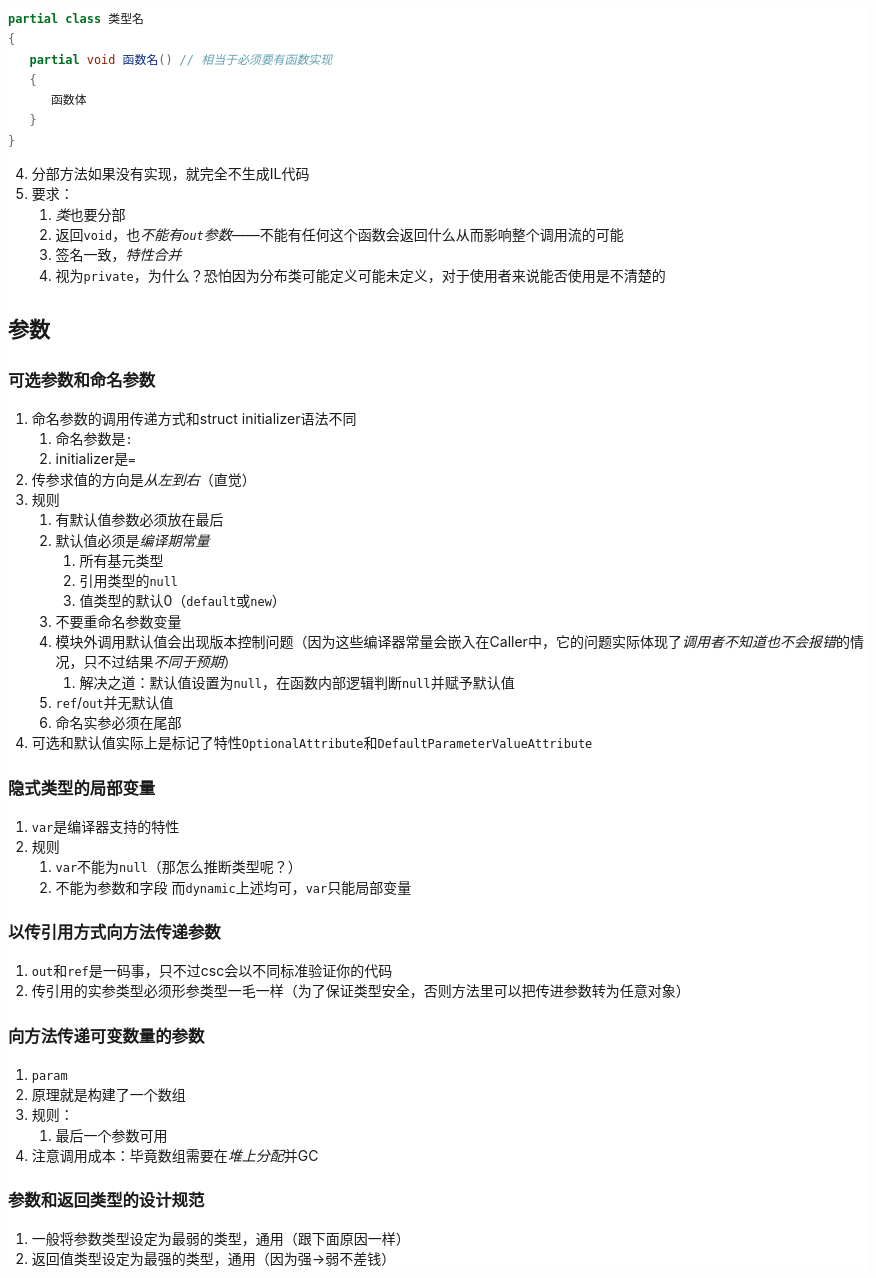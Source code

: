    ```csharp
   partial class 类型名
   {
      partial void 函数名() // 相当于必须要有函数实现
      {
         函数体
      }
   }
   ```
4. 分部方法如果没有实现，就完全不生成IL代码
5. 要求：
   1. *类*也要分部
   2. 返回`void`，也*不能有`out`参数*——不能有任何这个函数会返回什么从而影响整个调用流的可能
   3. 签名一致，*特性合并*
   4. 视为`private`，为什么？恐怕因为分布类可能定义可能未定义，对于使用者来说能否使用是不清楚的
   
## 参数
### 可选参数和命名参数
1. 命名参数的调用传递方式和struct initializer语法不同
   1. 命名参数是`:`
   2. initializer是`=`
2. 传参求值的方向是*从左到右*（直觉）
3. 规则
   1. 有默认值参数必须放在最后
   2. 默认值必须是*编译期常量*
      1. 所有基元类型
      2. 引用类型的`null`
      3. 值类型的默认0（`default`或`new`）
   3. 不要重命名参数变量
   4. 模块外调用默认值会出现版本控制问题（因为这些编译器常量会嵌入在Caller中，它的问题实际体现了*调用者不知道也不会报错*的情况，只不过结果*不同于预期*）
      1. 解决之道：默认值设置为`null`，在函数内部逻辑判断`null`并赋予默认值
   5. `ref`/`out`并无默认值
   6. 命名实参必须在尾部
4. 可选和默认值实际上是标记了特性`OptionalAttribute`和`DefaultParameterValueAttribute`
### 隐式类型的局部变量
1. `var`是编译器支持的特性
2. 规则
   1. `var`不能为`null`（那怎么推断类型呢？）
   2. 不能为参数和字段
   而`dynamic`上述均可，`var`只能局部变量
### 以传引用方式向方法传递参数
1. `out`和`ref`是一码事，只不过csc会以不同标准验证你的代码
2. 传引用的实参类型必须形参类型一毛一样（为了保证类型安全，否则方法里可以把传进参数转为任意对象）
### 向方法传递可变数量的参数
1. `param`
2. 原理就是构建了一个数组
3. 规则：
   1. 最后一个参数可用
4. 注意调用成本：毕竟数组需要在*堆上分配*并GC
### 参数和返回类型的设计规范
1. 一般将参数类型设定为最弱的类型，通用（跟下面原因一样）
2. 返回值类型设定为最强的类型，通用（因为强->弱不差钱）
